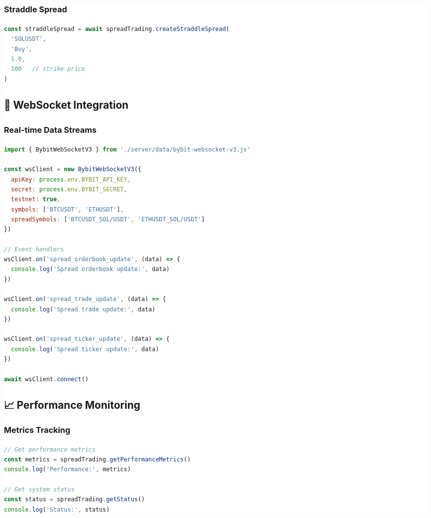 ### Straddle Spread
```javascript
const straddleSpread = await spreadTrading.createStraddleSpread(
  'SOLUSDT',
  'Buy',
  1.0,
  100   // strike price
)
```

## 📡 WebSocket Integration

### Real-time Data Streams
```javascript
import { BybitWebSocketV3 } from './server/data/bybit-websocket-v3.js'

const wsClient = new BybitWebSocketV3({
  apiKey: process.env.BYBIT_API_KEY,
  secret: process.env.BYBIT_SECRET,
  testnet: true,
  symbols: ['BTCUSDT', 'ETHUSDT'],
  spreadSymbols: ['BTCUSDT_SOL/USDT', 'ETHUSDT_SOL/USDT']
})

// Event handlers
wsClient.on('spread_orderbook_update', (data) => {
  console.log('Spread orderbook update:', data)
})

wsClient.on('spread_trade_update', (data) => {
  console.log('Spread trade update:', data)
})

wsClient.on('spread_ticker_update', (data) => {
  console.log('Spread ticker update:', data)
})

await wsClient.connect()
```

## 📈 Performance Monitoring

### Metrics Tracking
```javascript
// Get performance metrics
const metrics = spreadTrading.getPerformanceMetrics()
console.log('Performance:', metrics)

// Get system status
const status = spreadTrading.getStatus()
console.log('Status:', status)
```
